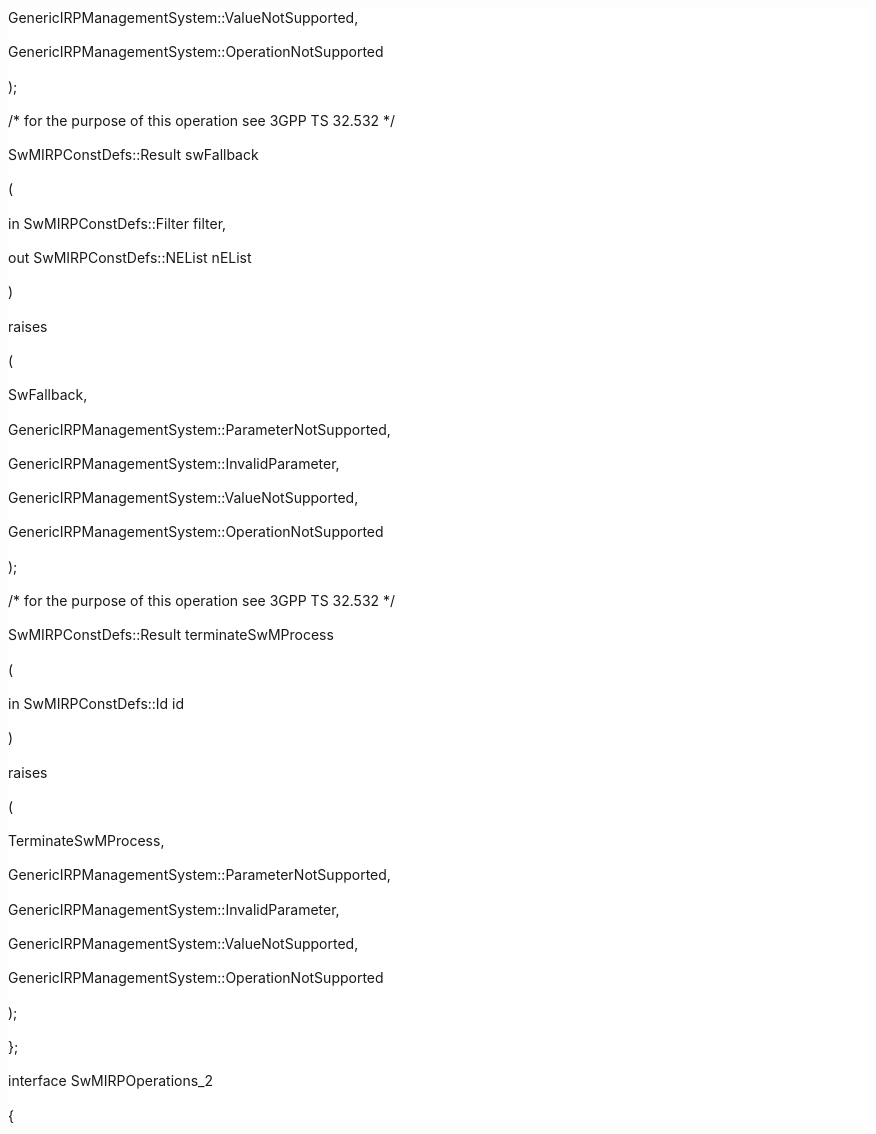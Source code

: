 GenericIRPManagementSystem::ValueNotSupported,

GenericIRPManagementSystem::OperationNotSupported

);

/\* for the purpose of this operation see 3GPP TS 32.532 \*/

SwMIRPConstDefs::Result swFallback

(

in SwMIRPConstDefs::Filter filter,

out SwMIRPConstDefs::NEList nEList

)

raises

(

SwFallback,

GenericIRPManagementSystem::ParameterNotSupported,

GenericIRPManagementSystem::InvalidParameter,

GenericIRPManagementSystem::ValueNotSupported,

GenericIRPManagementSystem::OperationNotSupported

);

/\* for the purpose of this operation see 3GPP TS 32.532 \*/

SwMIRPConstDefs::Result terminateSwMProcess

(

in SwMIRPConstDefs::Id id

)

raises

(

TerminateSwMProcess,

GenericIRPManagementSystem::ParameterNotSupported,

GenericIRPManagementSystem::InvalidParameter,

GenericIRPManagementSystem::ValueNotSupported,

GenericIRPManagementSystem::OperationNotSupported

);

};

interface SwMIRPOperations\_2

{
